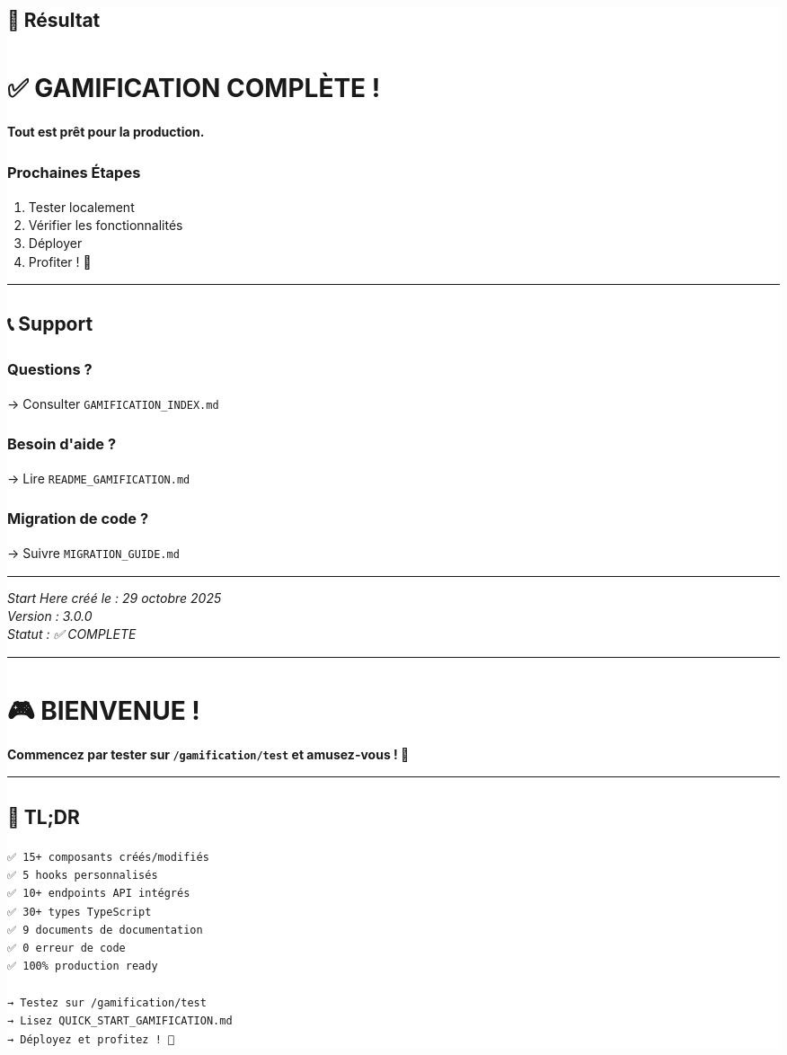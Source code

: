 
## 🎊 Résultat

# ✅ GAMIFICATION COMPLÈTE !

**Tout est prêt pour la production.**

### Prochaines Étapes
1. Tester localement
2. Vérifier les fonctionnalités
3. Déployer
4. Profiter ! 🎉

---

## 📞 Support

### Questions ?
→ Consulter `GAMIFICATION_INDEX.md`

### Besoin d'aide ?
→ Lire `README_GAMIFICATION.md`

### Migration de code ?
→ Suivre `MIGRATION_GUIDE.md`

---

*Start Here créé le : 29 octobre 2025*  
*Version : 3.0.0*  
*Statut : ✅ COMPLETE*

---

# 🎮 BIENVENUE !

**Commencez par tester sur `/gamification/test` et amusez-vous ! 🚀**

---

## 🏁 TL;DR

```
✅ 15+ composants créés/modifiés
✅ 5 hooks personnalisés
✅ 10+ endpoints API intégrés
✅ 30+ types TypeScript
✅ 9 documents de documentation
✅ 0 erreur de code
✅ 100% production ready

→ Testez sur /gamification/test
→ Lisez QUICK_START_GAMIFICATION.md
→ Déployez et profitez ! 🎉
```
